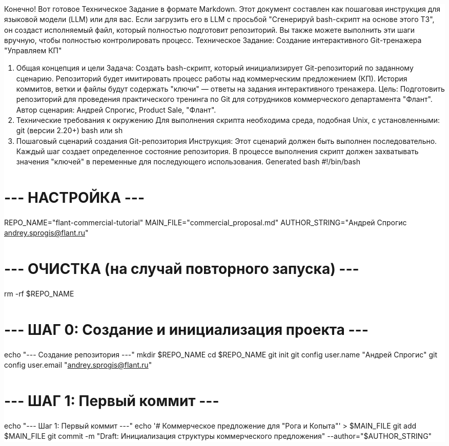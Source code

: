 Конечно! Вот готовое Техническое Задание в формате Markdown.
Этот документ составлен как пошаговая инструкция для языковой модели (LLM) или для вас. Если загрузить его в LLM с просьбой "Сгенерируй bash-скрипт на основе этого ТЗ", он создаст исполняемый файл, который полностью подготовит репозиторий. Вы также можете выполнить эти шаги вручную, чтобы полностью контролировать процесс.
Техническое Задание: Создание интерактивного Git-тренажера "Управляем КП"

1. Общая концепция и цели
   Задача: Создать bash-скрипт, который инициализирует Git-репозиторий по заданному сценарию. Репозиторий будет имитировать процесс работы над коммерческим предложением (КП). История коммитов, ветки и файлы будут содержать "ключи" — ответы на задания интерактивного тренажера.
   Цель: Подготовить репозиторий для проведения практического тренинга по Git для сотрудников коммерческого департамента "Флант".
   Автор сценария: Андрей Спрогис, Product Sale, "Флант".
2. Технические требования к окружению
   Для выполнения скрипта необходима среда, подобная Unix, с установленными:
   git (версии 2.20+)
   bash или sh
3. Пошаговый сценарий создания Git-репозитория
   Инструкция: Этот сценарий должен быть выполнен последовательно. Каждый шаг создает определенное состояние репозитория. В процессе выполнения скрипт должен захватывать значения "ключей" в переменные для последующего использования.
   Generated bash
   #!/bin/bash

# --- НАСТРОЙКА ---

REPO_NAME="flant-commercial-tutorial"
MAIN_FILE="commercial_proposal.md"
AUTHOR_STRING="Андрей Спрогис <andrey.sprogis@flant.ru>"

# --- ОЧИСТКА (на случай повторного запуска) ---

rm -rf $REPO_NAME

# --- ШАГ 0: Создание и инициализация проекта ---

echo "--- Создание репозитория ---"
mkdir $REPO_NAME
cd $REPO_NAME
git init
git config user.name "Андрей Спрогис"
git config user.email "andrey.sprogis@flant.ru"

# --- ШАГ 1: Первый коммит ---

echo "--- Шаг 1: Первый коммит ---"
echo '# Коммерческое предложение для "Рога и Копыта"' > $MAIN_FILE
git add $MAIN_FILE
git commit -m "Draft: Инициализация структуры коммерческого предложения" --author="$AUTHOR_STRING"
